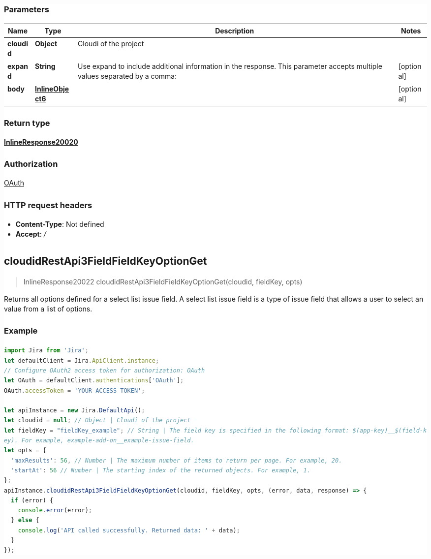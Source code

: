 ### Parameters


Name | Type | Description  | Notes
------------- | ------------- | ------------- | -------------
 **cloudid** | [**Object**](.md)| Cloudi of the project | 
 **expand** | **String**| Use expand to include additional information in the response. This parameter accepts multiple values separated by a comma: | [optional] 
 **body** | [**InlineObject6**](InlineObject6.md)|  | [optional] 

### Return type

[**InlineResponse20020**](InlineResponse20020.md)

### Authorization

[OAuth](../README.md#OAuth)

### HTTP request headers

- **Content-Type**: Not defined
- **Accept**: */*


## cloudidRestApi3FieldFieldKeyOptionGet

> InlineResponse20022 cloudidRestApi3FieldFieldKeyOptionGet(cloudid, fieldKey, opts)



Returns all options defined for a select list issue field. A select list issue field is a type of issue field that allows a user to select an value from a list of options.

### Example

```javascript
import Jira from 'Jira';
let defaultClient = Jira.ApiClient.instance;
// Configure OAuth2 access token for authorization: OAuth
let OAuth = defaultClient.authentications['OAuth'];
OAuth.accessToken = 'YOUR ACCESS TOKEN';

let apiInstance = new Jira.DefaultApi();
let cloudid = null; // Object | Cloudi of the project
let fieldKey = "fieldKey_example"; // String | The field key is specified in the following format: $(app-key)__$(field-key). For example, example-add-on__example-issue-field.
let opts = {
  'maxResults': 56, // Number | The maximum number of items to return per page. For example, 20.
  'startAt': 56 // Number | The starting index of the returned objects. For example, 1.
};
apiInstance.cloudidRestApi3FieldFieldKeyOptionGet(cloudid, fieldKey, opts, (error, data, response) => {
  if (error) {
    console.error(error);
  } else {
    console.log('API called successfully. Returned data: ' + data);
  }
});
```
